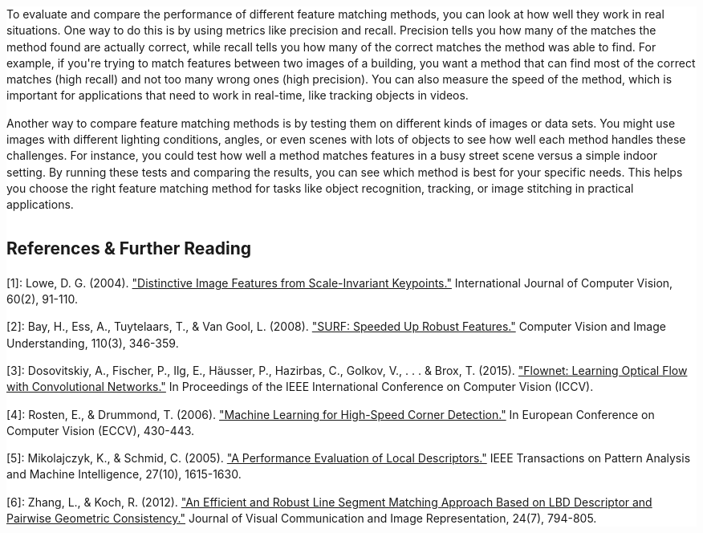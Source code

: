 To evaluate and compare the performance of different feature matching methods, you can look at how well they work in real situations. One way to do this is by using metrics like precision and recall. Precision tells you how many of the matches the method found are actually correct, while recall tells you how many of the correct matches the method was able to find. For example, if you're trying to match features between two images of a building, you want a method that can find most of the correct matches (high recall) and not too many wrong ones (high precision). You can also measure the speed of the method, which is important for applications that need to work in real-time, like tracking objects in videos.

Another way to compare feature matching methods is by testing them on different kinds of images or data sets. You might use images with different lighting conditions, angles, or even scenes with lots of objects to see how well each method handles these challenges. For instance, you could test how well a method matches features in a busy street scene versus a simple indoor setting. By running these tests and comparing the results, you can see which method is best for your specific needs. This helps you choose the right feature matching method for tasks like object recognition, tracking, or image stitching in practical applications.

## References & Further Reading

[1]: Lowe, D. G. (2004). ["Distinctive Image Features from Scale-Invariant Keypoints."](https://link.springer.com/article/10.1023/B:VISI.0000029664.99615.94) International Journal of Computer Vision, 60(2), 91-110.

[2]: Bay, H., Ess, A., Tuytelaars, T., & Van Gool, L. (2008). ["SURF: Speeded Up Robust Features."](https://www.sciencedirect.com/science/article/pii/S1077314207001555) Computer Vision and Image Understanding, 110(3), 346-359.

[3]: Dosovitskiy, A., Fischer, P., Ilg, E., Häusser, P., Hazirbas, C., Golkov, V., . . . & Brox, T. (2015). ["Flownet: Learning Optical Flow with Convolutional Networks."](https://arxiv.org/abs/1504.06852) In Proceedings of the IEEE International Conference on Computer Vision (ICCV).

[4]: Rosten, E., & Drummond, T. (2006). ["Machine Learning for High-Speed Corner Detection."](https://link.springer.com/chapter/10.1007/11744023_34) In European Conference on Computer Vision (ECCV), 430-443.

[5]: Mikolajczyk, K., & Schmid, C. (2005). ["A Performance Evaluation of Local Descriptors."](https://ieeexplore.ieee.org/document/1498756) IEEE Transactions on Pattern Analysis and Machine Intelligence, 27(10), 1615-1630.

[6]: Zhang, L., & Koch, R. (2012). ["An Efficient and Robust Line Segment Matching Approach Based on LBD Descriptor and Pairwise Geometric Consistency."](https://www.sciencedirect.com/science/article/pii/S1047320313000874) Journal of Visual Communication and Image Representation, 24(7), 794-805.